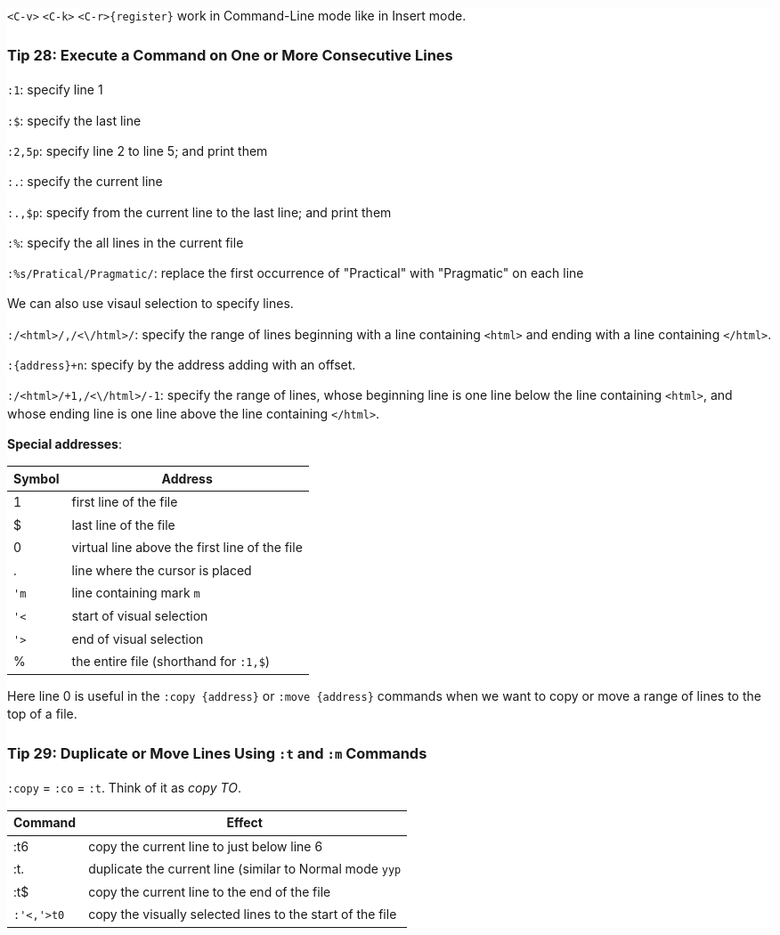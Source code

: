 `<C-v>` `<C-k>` `<C-r>{register}` work in Command-Line mode like in Insert mode.

### Tip 28: Execute a Command on One or More Consecutive Lines

`:1`: specify line 1

`:$`: specify the last line

`:2,5p`: specify line 2 to line 5; and print them

`:.`: specify the current line

`:.,$p`: specify from the current line to the last line; and print them

`:%`: specify the all lines in the current file

`:%s/Pratical/Pragmatic/`: replace the first occurrence of "Practical" with "Pragmatic" on each line

We can also use visaul selection to specify lines.

`:/<html>/,/<\/html>/`: specify the range of lines beginning with a line containing `<html>` and ending with a line containing `</html>`.

`:{address}+n`: specify by the address adding with an offset.

`:/<html>/+1,/<\/html>/-1`: specify the range of lines, whose beginning line is one line below the line containing `<html>`, and whose ending line is one line above the line containing `</html>`.

__Special addresses__:

| Symbol | Address                                       |
|--------|-----------------------------------------------|
| 1      | first line of the file                        |
| $      | last line of the file                         |
| 0      | virtual line above the first line of the file |
| .      | line where the cursor is placed               |
| `'m`   | line containing mark `m`                      |
| `'<`   | start of visual selection                     |
| `'>`   | end of visual selection                       |
| %      | the entire file (shorthand for `:1,$`)        |


Here line 0 is useful in the `:copy {address}` or `:move {address}` commands when we want to copy or move a range of lines to the top of a file.

### Tip 29: Duplicate or Move Lines Using `:t` and `:m` Commands

`:copy` = `:co` = `:t`. Think of it as _copy TO_.

| Command  | Effect                                                    |
|----------|-----------------------------------------------------------|
| :t6      | copy the current line to just below line 6                |
| :t.      | duplicate the current line (similar to Normal mode `yyp`  |
| :t$      | copy the current line to the end of the file              |
| `:'<,'>t0` | copy the visually selected lines to the start of the file |
